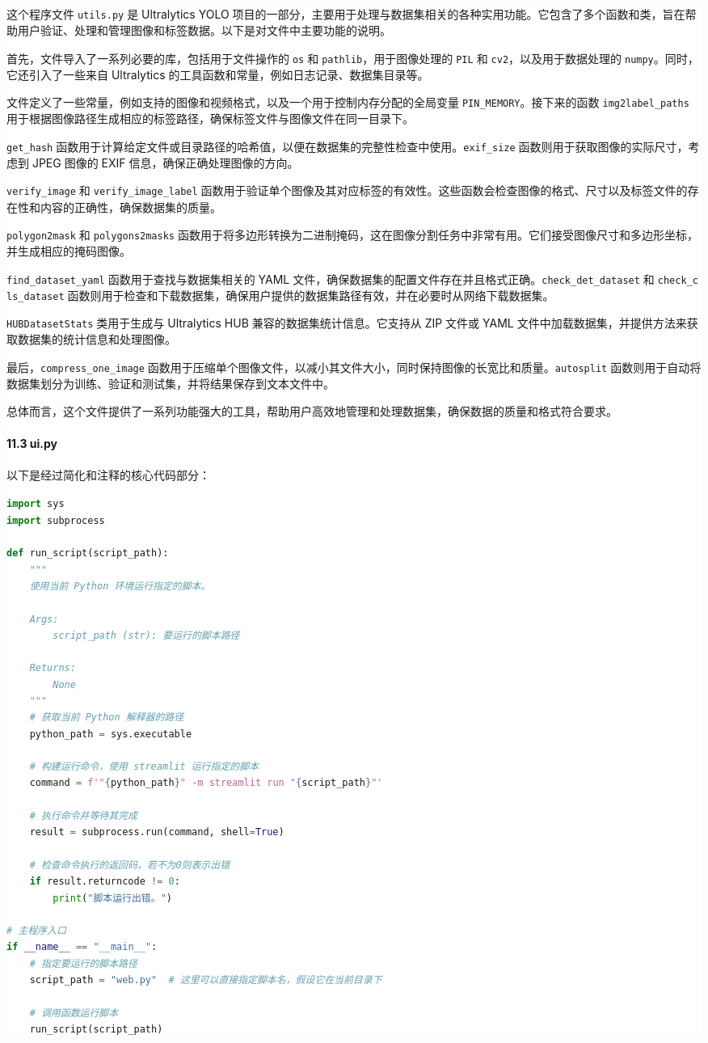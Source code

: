 这个程序文件 `utils.py` 是 Ultralytics YOLO 项目的一部分，主要用于处理与数据集相关的各种实用功能。它包含了多个函数和类，旨在帮助用户验证、处理和管理图像和标签数据。以下是对文件中主要功能的说明。

首先，文件导入了一系列必要的库，包括用于文件操作的 `os` 和 `pathlib`，用于图像处理的 `PIL` 和 `cv2`，以及用于数据处理的 `numpy`。同时，它还引入了一些来自 Ultralytics 的工具函数和常量，例如日志记录、数据集目录等。

文件定义了一些常量，例如支持的图像和视频格式，以及一个用于控制内存分配的全局变量 `PIN_MEMORY`。接下来的函数 `img2label_paths` 用于根据图像路径生成相应的标签路径，确保标签文件与图像文件在同一目录下。

`get_hash` 函数用于计算给定文件或目录路径的哈希值，以便在数据集的完整性检查中使用。`exif_size` 函数则用于获取图像的实际尺寸，考虑到 JPEG 图像的 EXIF 信息，确保正确处理图像的方向。

`verify_image` 和 `verify_image_label` 函数用于验证单个图像及其对应标签的有效性。这些函数会检查图像的格式、尺寸以及标签文件的存在性和内容的正确性，确保数据集的质量。

`polygon2mask` 和 `polygons2masks` 函数用于将多边形转换为二进制掩码，这在图像分割任务中非常有用。它们接受图像尺寸和多边形坐标，并生成相应的掩码图像。

`find_dataset_yaml` 函数用于查找与数据集相关的 YAML 文件，确保数据集的配置文件存在并且格式正确。`check_det_dataset` 和 `check_cls_dataset` 函数则用于检查和下载数据集，确保用户提供的数据集路径有效，并在必要时从网络下载数据集。

`HUBDatasetStats` 类用于生成与 Ultralytics HUB 兼容的数据集统计信息。它支持从 ZIP 文件或 YAML 文件中加载数据集，并提供方法来获取数据集的统计信息和处理图像。

最后，`compress_one_image` 函数用于压缩单个图像文件，以减小其文件大小，同时保持图像的长宽比和质量。`autosplit` 函数则用于自动将数据集划分为训练、验证和测试集，并将结果保存到文本文件中。

总体而言，这个文件提供了一系列功能强大的工具，帮助用户高效地管理和处理数据集，确保数据的质量和格式符合要求。

#### 11.3 ui.py

以下是经过简化和注释的核心代码部分：

```python
import sys
import subprocess

def run_script(script_path):
    """
    使用当前 Python 环境运行指定的脚本。

    Args:
        script_path (str): 要运行的脚本路径

    Returns:
        None
    """
    # 获取当前 Python 解释器的路径
    python_path = sys.executable

    # 构建运行命令，使用 streamlit 运行指定的脚本
    command = f'"{python_path}" -m streamlit run "{script_path}"'

    # 执行命令并等待其完成
    result = subprocess.run(command, shell=True)
    
    # 检查命令执行的返回码，若不为0则表示出错
    if result.returncode != 0:
        print("脚本运行出错。")

# 主程序入口
if __name__ == "__main__":
    # 指定要运行的脚本路径
    script_path = "web.py"  # 这里可以直接指定脚本名，假设它在当前目录下

    # 调用函数运行脚本
    run_script(script_path)
```

